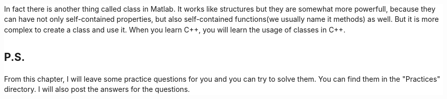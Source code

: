 In fact there is another thing called class in Matlab. It works like structures but they are somewhat more powerfull, because they can have not only self-contained properties, but also self-contained functions(we usually name it methods) as well. But it is more complex to create a class and use it. When you learn C++, you will learn the usage of classes in C++.

## P.S.
From this chapter, I will leave some practice questions for you and you can try to solve them. You can find them in the "Practices" directory. I will also post the answers for the questions.  